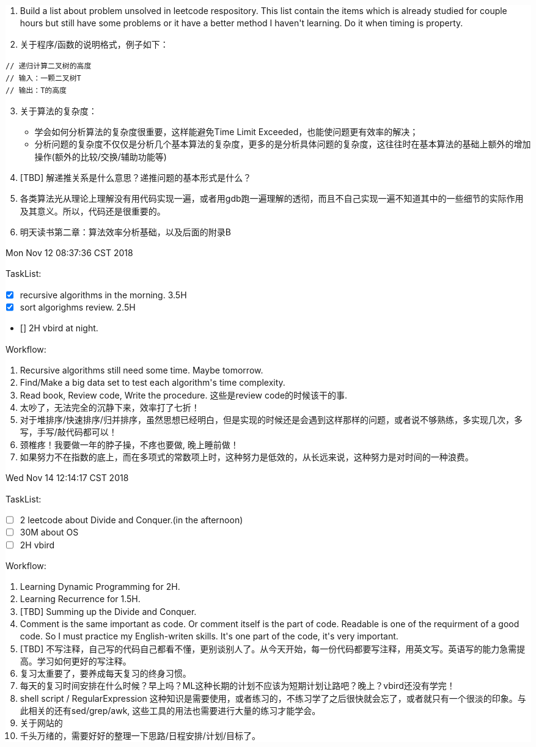 1. Build a list about problem unsolved in leetcode respository. This list contain the items which is already studied for couple hours but still have some problems or it have a better method I haven't learning. Do it when timing is property. 

2. 关于程序/函数的说明格式，例子如下：
```
// 递归计算二叉树的高度
// 输入：一颗二叉树T
// 输出：T的高度
```

3. 关于算法的复杂度：
	* 学会如何分析算法的复杂度很重要，这样能避免Time Limit Exceeded，也能使问题更有效率的解决；
	* 分析问题的复杂度不仅仅是分析几个基本算法的复杂度，更多的是分析具体问题的复杂度，这往往时在基本算法的基础上额外的增加操作(额外的比较/交换/辅助功能等)

4. [TBD] 解递推关系是什么意思？递推问题的基本形式是什么？

5. 各类算法光从理论上理解没有用代码实现一遍，或者用gdb跑一遍理解的透彻，而且不自己实现一遍不知道其中的一些细节的实际作用及其意义。所以，代码还是很重要的。

6. 明天读书第二章：算法效率分析基础，以及后面的附录B


Mon Nov 12 08:37:36 CST 2018

TaskList:
- [x] recursive algorithms in the morning. 3.5H
- [x] sort algorighms review. 2.5H
- [] 2H vbird at night.

Workflow:
1. Recursive algorithms still need some time. Maybe tomorrow.  
2. Find/Make a big data set to test each algorithm's time complexity.
3. Read book, Review code, Write the procedure. 这些是review code的时候该干的事.
4. 太吵了，无法完全的沉静下来，效率打了七折！ 
5. 对于堆排序/快速排序/归并排序，虽然思想已经明白，但是实现的时候还是会遇到这样那样的问题，或者说不够熟练，多实现几次，多写，手写/敲代码都可以！
6. 颈椎疼！我要做一年的脖子操，不疼也要做, 晚上睡前做！
7. 如果努力不在指数的底上，而在多项式的常数项上时，这种努力是低效的，从长远来说，这种努力是对时间的一种浪费。



Wed Nov 14 12:14:17 CST 2018

TaskList:
- [ ] 2 leetcode about Divide and Conquer.(in the afternoon)
- [ ] 30M about OS
- [ ] 2H vbird 

Workflow:
1. Learning Dynamic Programming for 2H.
2. Learning Recurrence for 1.5H. 
3. [TBD] Summing up the Divide and Conquer.
4. Comment is the same important as code. Or comment itself is the part of code. Readable is one of the requirment of a good code. So I must practice my English-writen skills. It's one part of the code, it's very important.
5. [TBD] 不写注释，自己写的代码自己都看不懂，更别谈别人了。从今天开始，每一份代码都要写注释，用英文写。英语写的能力急需提高。学习如何更好的写注释。
6. 复习太重要了，要养成每天复习的终身习惯。
7. 每天的复习时间安排在什么时候？早上吗？ML这种长期的计划不应该为短期计划让路吧？晚上？vbird还没有学完！
8. shell script / RegularExpression 这种知识是需要使用，或者练习的，不练习学了之后很快就会忘了，或者就只有一个很淡的印象。与此相关的还有sed/grep/awk, 这些工具的用法也需要进行大量的练习才能学会。
9. 关于网站的
10. 千头万绪的，需要好好的整理一下思路/日程安排/计划/目标了。
